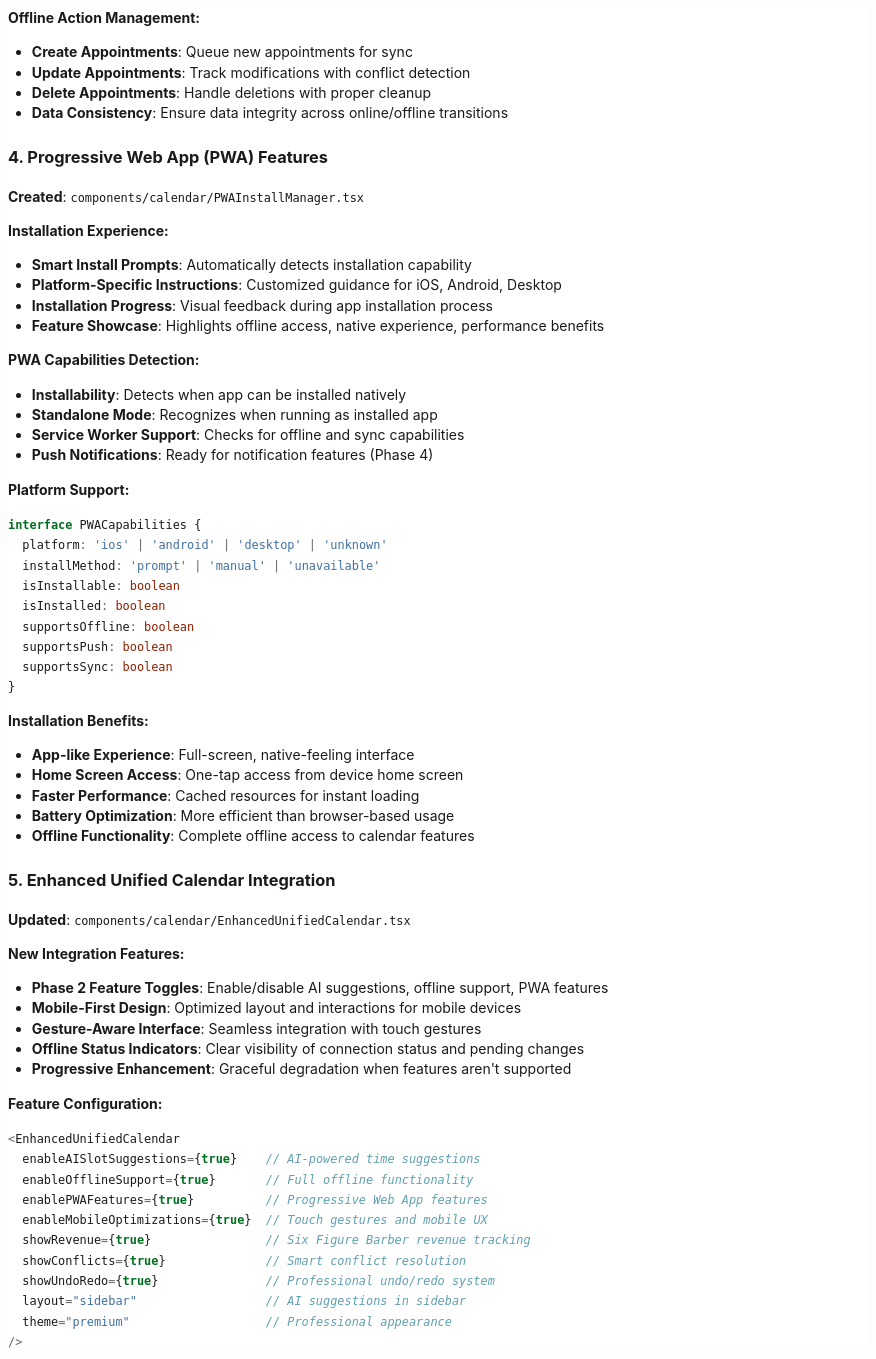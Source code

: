 **Offline Action Management:**
- **Create Appointments**: Queue new appointments for sync
- **Update Appointments**: Track modifications with conflict detection  
- **Delete Appointments**: Handle deletions with proper cleanup
- **Data Consistency**: Ensure data integrity across online/offline transitions

### 4. Progressive Web App (PWA) Features
**Created**: `components/calendar/PWAInstallManager.tsx`

**Installation Experience:**
- **Smart Install Prompts**: Automatically detects installation capability
- **Platform-Specific Instructions**: Customized guidance for iOS, Android, Desktop
- **Installation Progress**: Visual feedback during app installation process
- **Feature Showcase**: Highlights offline access, native experience, performance benefits

**PWA Capabilities Detection:**
- **Installability**: Detects when app can be installed natively
- **Standalone Mode**: Recognizes when running as installed app
- **Service Worker Support**: Checks for offline and sync capabilities
- **Push Notifications**: Ready for notification features (Phase 4)

**Platform Support:**
```typescript
interface PWACapabilities {
  platform: 'ios' | 'android' | 'desktop' | 'unknown'
  installMethod: 'prompt' | 'manual' | 'unavailable'
  isInstallable: boolean
  isInstalled: boolean
  supportsOffline: boolean
  supportsPush: boolean
  supportsSync: boolean
}
```

**Installation Benefits:**
- **App-like Experience**: Full-screen, native-feeling interface
- **Home Screen Access**: One-tap access from device home screen
- **Faster Performance**: Cached resources for instant loading
- **Battery Optimization**: More efficient than browser-based usage
- **Offline Functionality**: Complete offline access to calendar features

### 5. Enhanced Unified Calendar Integration
**Updated**: `components/calendar/EnhancedUnifiedCalendar.tsx`

**New Integration Features:**
- **Phase 2 Feature Toggles**: Enable/disable AI suggestions, offline support, PWA features
- **Mobile-First Design**: Optimized layout and interactions for mobile devices  
- **Gesture-Aware Interface**: Seamless integration with touch gestures
- **Offline Status Indicators**: Clear visibility of connection status and pending changes
- **Progressive Enhancement**: Graceful degradation when features aren't supported

**Feature Configuration:**
```typescript
<EnhancedUnifiedCalendar
  enableAISlotSuggestions={true}    // AI-powered time suggestions
  enableOfflineSupport={true}       // Full offline functionality  
  enablePWAFeatures={true}          // Progressive Web App features
  enableMobileOptimizations={true}  // Touch gestures and mobile UX
  showRevenue={true}                // Six Figure Barber revenue tracking
  showConflicts={true}              // Smart conflict resolution
  showUndoRedo={true}               // Professional undo/redo system
  layout="sidebar"                  // AI suggestions in sidebar
  theme="premium"                   // Professional appearance
/>
```
